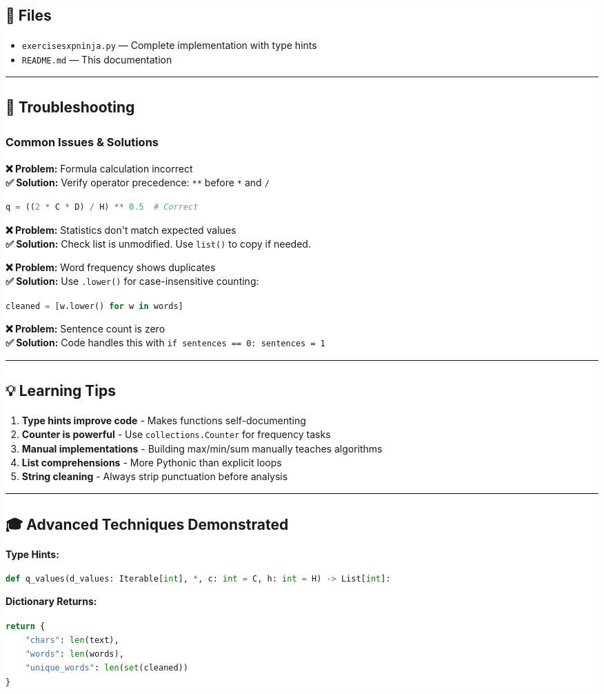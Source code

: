 
## 📁 Files
- `exercisesxpninja.py` — Complete implementation with type hints
- `README.md` — This documentation

---

## 🔧 Troubleshooting

### Common Issues & Solutions

**❌ Problem:** Formula calculation incorrect  
**✅ Solution:** Verify operator precedence: `**` before `*` and `/`
```python
q = ((2 * C * D) / H) ** 0.5  # Correct
```

**❌ Problem:** Statistics don't match expected values  
**✅ Solution:** Check list is unmodified. Use `list()` to copy if needed.

**❌ Problem:** Word frequency shows duplicates  
**✅ Solution:** Use `.lower()` for case-insensitive counting:
```python
cleaned = [w.lower() for w in words]
```

**❌ Problem:** Sentence count is zero  
**✅ Solution:** Code handles this with `if sentences == 0: sentences = 1`

---

## 💡 Learning Tips

1. **Type hints improve code** - Makes functions self-documenting
2. **Counter is powerful** - Use `collections.Counter` for frequency tasks
3. **Manual implementations** - Building max/min/sum manually teaches algorithms
4. **List comprehensions** - More Pythonic than explicit loops
5. **String cleaning** - Always strip punctuation before analysis

---

## 🎓 Advanced Techniques Demonstrated

**Type Hints:**
```python
def q_values(d_values: Iterable[int], *, c: int = C, h: int = H) -> List[int]:
```

**Dictionary Returns:**
```python
return {
    "chars": len(text),
    "words": len(words),
    "unique_words": len(set(cleaned))
}
```
